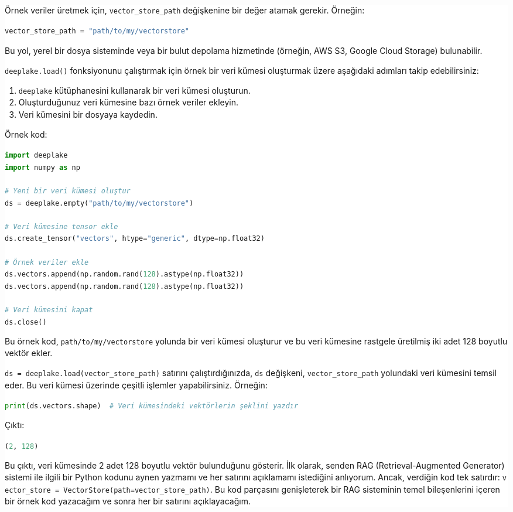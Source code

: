 Örnek veriler üretmek için, `vector_store_path` değişkenine bir değer atamak gerekir. Örneğin:

```python
vector_store_path = "path/to/my/vectorstore"
```

Bu yol, yerel bir dosya sisteminde veya bir bulut depolama hizmetinde (örneğin, AWS S3, Google Cloud Storage) bulunabilir.

`deeplake.load()` fonksiyonunu çalıştırmak için örnek bir veri kümesi oluşturmak üzere aşağıdaki adımları takip edebilirsiniz:

1. `deeplake` kütüphanesini kullanarak bir veri kümesi oluşturun.
2. Oluşturduğunuz veri kümesine bazı örnek veriler ekleyin.
3. Veri kümesini bir dosyaya kaydedin.

Örnek kod:

```python
import deeplake
import numpy as np

# Yeni bir veri kümesi oluştur
ds = deeplake.empty("path/to/my/vectorstore")

# Veri kümesine tensor ekle
ds.create_tensor("vectors", htype="generic", dtype=np.float32)

# Örnek veriler ekle
ds.vectors.append(np.random.rand(128).astype(np.float32))
ds.vectors.append(np.random.rand(128).astype(np.float32))

# Veri kümesini kapat
ds.close()
```

Bu örnek kod, `path/to/my/vectorstore` yolunda bir veri kümesi oluşturur ve bu veri kümesine rastgele üretilmiş iki adet 128 boyutlu vektör ekler.

`ds = deeplake.load(vector_store_path)` satırını çalıştırdığınızda, `ds` değişkeni, `vector_store_path` yolundaki veri kümesini temsil eder. Bu veri kümesi üzerinde çeşitli işlemler yapabilirsiniz. Örneğin:

```python
print(ds.vectors.shape)  # Veri kümesindeki vektörlerin şeklini yazdır
```

Çıktı:

```python
(2, 128)
```

Bu çıktı, veri kümesinde 2 adet 128 boyutlu vektör bulunduğunu gösterir. İlk olarak, senden RAG (Retrieval-Augmented Generator) sistemi ile ilgili bir Python kodunu aynen yazmamı ve her satırını açıklamamı istediğini anlıyorum. Ancak, verdiğin kod tek satırdır: `vector_store = VectorStore(path=vector_store_path)`. Bu kod parçasını genişleterek bir RAG sisteminin temel bileşenlerini içeren bir örnek kod yazacağım ve sonra her bir satırını açıklayacağım.
